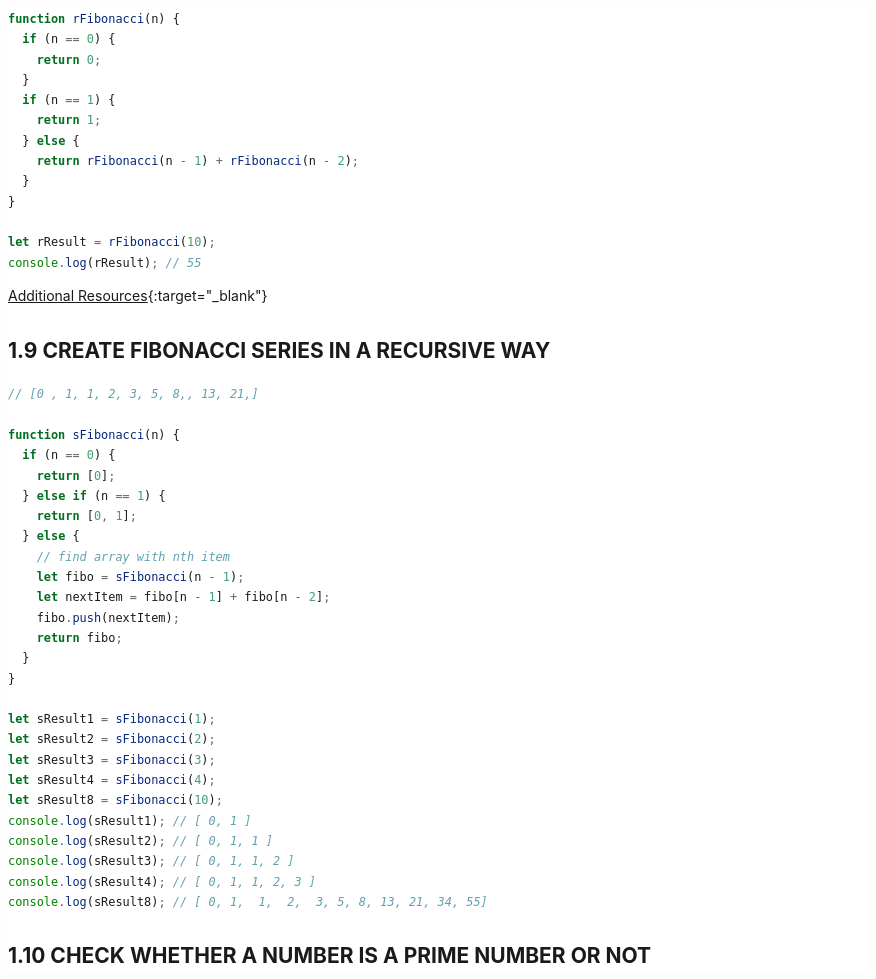 ```javascript
function rFibonacci(n) {
  if (n == 0) {
    return 0;
  }
  if (n == 1) {
    return 1;
  } else {
    return rFibonacci(n - 1) + rFibonacci(n - 2);
  }
}

let rResult = rFibonacci(10);
console.log(rResult); // 55
```

[Additional Resources](https://medium.com/developers-writing/fibonacci-sequence-algorithm-in-javascript-b253dc7e320e){:target="\_blank"}

## 1.9 CREATE FIBONACCI SERIES IN A RECURSIVE WAY

```javascript
// [0 , 1, 1, 2, 3, 5, 8,, 13, 21,]

function sFibonacci(n) {
  if (n == 0) {
    return [0];
  } else if (n == 1) {
    return [0, 1];
  } else {
    // find array with nth item
    let fibo = sFibonacci(n - 1);
    let nextItem = fibo[n - 1] + fibo[n - 2];
    fibo.push(nextItem);
    return fibo;
  }
}

let sResult1 = sFibonacci(1);
let sResult2 = sFibonacci(2);
let sResult3 = sFibonacci(3);
let sResult4 = sFibonacci(4);
let sResult8 = sFibonacci(10);
console.log(sResult1); // [ 0, 1 ]
console.log(sResult2); // [ 0, 1, 1 ]
console.log(sResult3); // [ 0, 1, 1, 2 ]
console.log(sResult4); // [ 0, 1, 1, 2, 3 ]
console.log(sResult8); // [ 0, 1,  1,  2,  3, 5, 8, 13, 21, 34, 55]
```

## 1.10 CHECK WHETHER A NUMBER IS A PRIME NUMBER OR NOT
